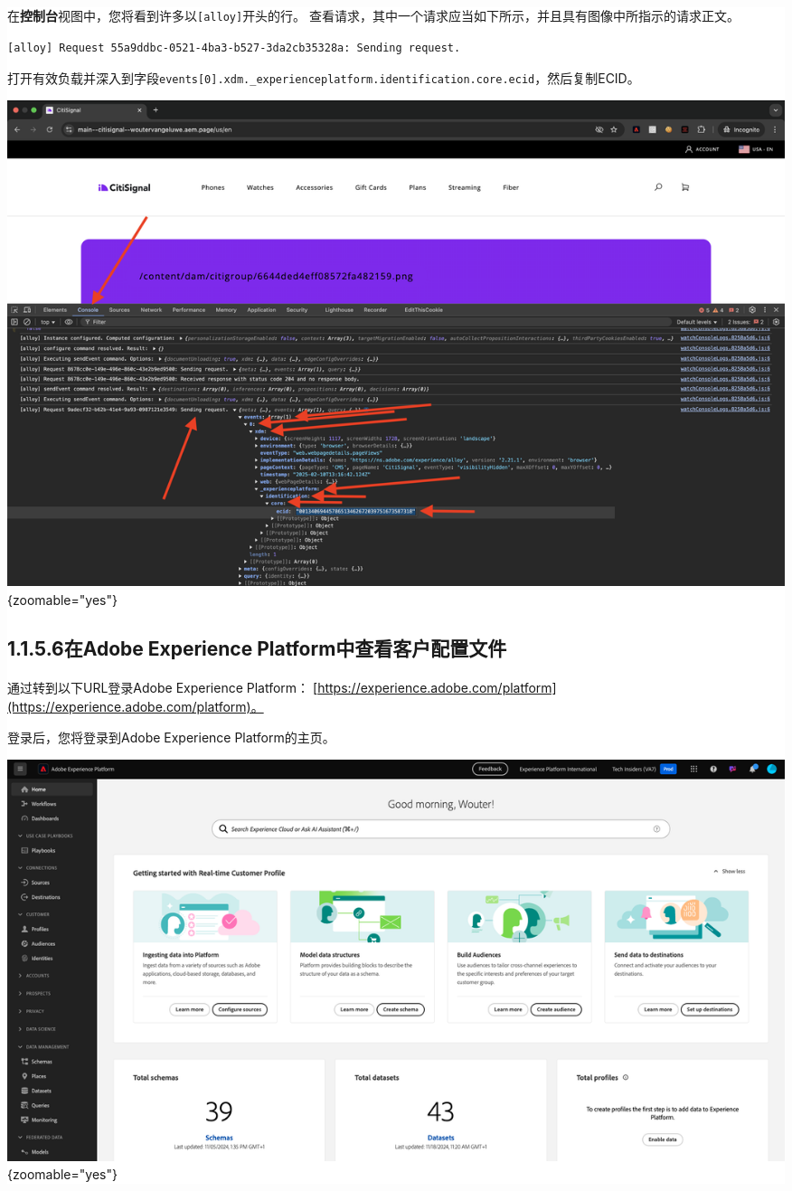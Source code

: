 在&#x200B;**控制台**&#x200B;视图中，您将看到许多以`[alloy]`开头的行。 查看请求，其中一个请求应当如下所示，并且具有图像中所指示的请求正文。

`[alloy] Request 55a9ddbc-0521-4ba3-b527-3da2cb35328a: Sending request.`

打开有效负载并深入到字段`events[0].xdm._experienceplatform.identification.core.ecid`，然后复制ECID。

![AEMCS](./images/plweb3.png){zoomable="yes"}

## 1.1.5.6在Adobe Experience Platform中查看客户配置文件

通过转到以下URL登录Adobe Experience Platform： [https://experience.adobe.com/platform](https://experience.adobe.com/platform)。

登录后，您将登录到Adobe Experience Platform的主页。

![数据获取](./images/home.png){zoomable="yes"}